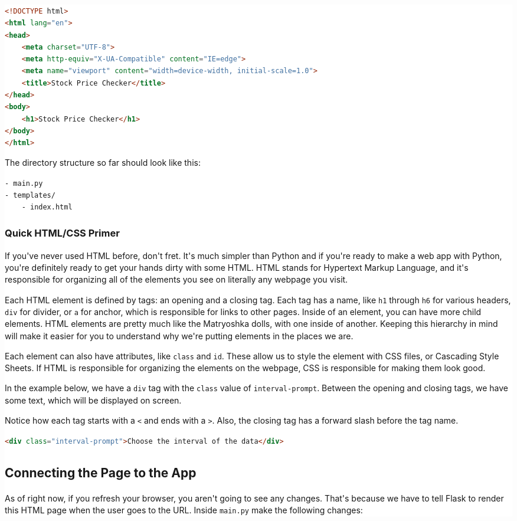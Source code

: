 ```html
<!DOCTYPE html>
<html lang="en">
<head>
    <meta charset="UTF-8">
    <meta http-equiv="X-UA-Compatible" content="IE=edge">
    <meta name="viewport" content="width=device-width, initial-scale=1.0">
    <title>Stock Price Checker</title>
</head>
<body>
    <h1>Stock Price Checker</h1>
</body>
</html>
```

The directory structure so far should look like this:

```bash
- main.py
- templates/
    - index.html
```

### Quick HTML/CSS Primer

If you've never used HTML before, don't fret. It's much simpler than Python and if you're ready to make a web app with Python, you're definitely ready to get your hands dirty with some HTML. HTML stands for Hypertext Markup Language, and it's responsible for organizing all of the elements you see on literally any webpage you visit.

Each HTML element is defined by tags: an opening and a closing tag. Each tag has a name, like `h1` through `h6` for various headers, `div` for divider, or `a` for anchor, which is responsible for links to other pages. Inside of an element, you can have more child elements. HTML elements are pretty much like the Matryoshka dolls, with one inside of another. Keeping this hierarchy in mind will make it easier for you to understand why we're putting elements in the places we are.

Each element can also have attributes, like `class` and `id`. These allow us to style the element with CSS files, or Cascading Style Sheets. If HTML is responsible for organizing the elements on the webpage, CSS is responsible for making them look good.

In the example below, we have a `div` tag with the `class` value of `interval-prompt`. Between the opening and closing tags, we have some text, which will be displayed on screen.

Notice how each tag starts with a `<` and ends with a `>`. Also, the closing tag has a forward slash before the tag name.

```html
<div class="interval-prompt">Choose the interval of the data</div>
```

## Connecting the Page to the App

As of right now, if you refresh your browser, you aren't going to see any changes. That's because we have to tell Flask to render this HTML page when the user goes to the URL. Inside `main.py` make the following changes:
